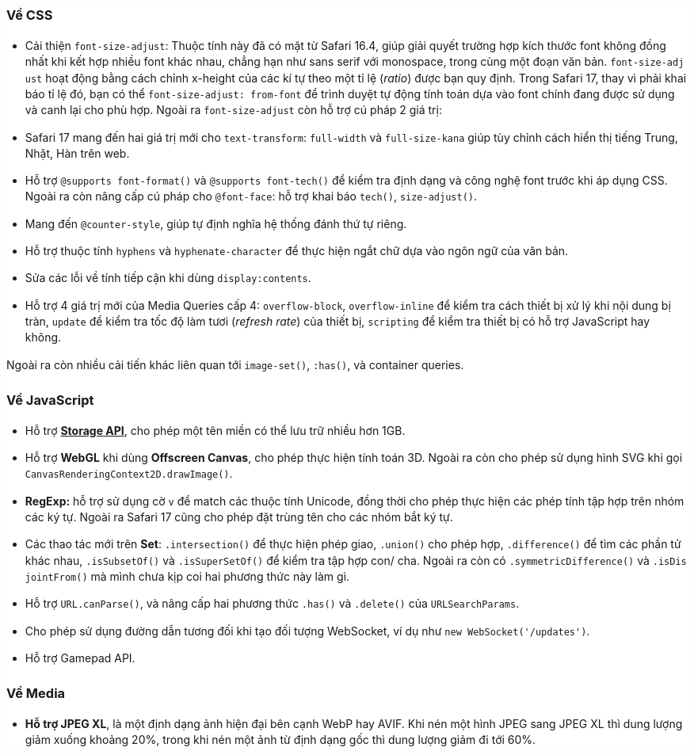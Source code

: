 ### Về CSS

- Cải thiện `font-size-adjust`: Thuộc tính này đã có mặt từ Safari 16.4, giúp giải quyết trường hợp kích thước font không đồng nhất khi kết hợp nhiều font khác nhau, chẳng hạn như sans serif với monospace, trong cùng một đoạn văn bản. `font-size-adjust` hoạt động bằng cách chỉnh x-height của các kí tự theo một tỉ lệ (_ratio_) được bạn quy định. Trong Safari 17, thay vì phải khai báo tỉ lệ đó, bạn có thể `font-size-adjust: from-font` để trình duyệt tự động tính toán dựa vào font chính đang được sử dụng và canh lại cho phù hợp. Ngoài ra `font-size-adjust` còn hỗ trợ cú pháp 2 giá trị:

- Safari 17 mang đến hai giá trị mới cho `text-transform`: `full-width` và `full-size-kana` giúp tùy chỉnh cách hiển thị tiếng Trung, Nhật, Hàn trên web.

- Hỗ trợ `@supports font-format()` và `@supports font-tech()` để kiểm tra định dạng và công nghệ font trước khi áp dụng CSS. Ngoài ra còn nâng cấp cú pháp cho `@font-face`: hỗ trợ khai báo `tech()`, `size-adjust()`.

- Mang đến `@counter-style`, giúp tự định nghĩa hệ thống đánh thứ tự riêng.

- Hỗ trợ thuộc tính `hyphens` và `hyphenate-character` để thực hiện ngắt chữ dựa vào ngôn ngữ của văn bản.

- Sửa các lỗi về tính tiếp cận khi dùng `display:contents`.

- Hỗ trợ 4 giá trị mới của Media Queries cấp 4: `overflow-block`, `overflow-inline` để kiểm tra cách thiết bị xử lý khi nội dung bị tràn, `update` để kiểm tra tốc độ làm tươi (_refresh rate_) của thiết bị, `scripting` để kiểm tra thiết bị có hỗ trợ JavaScript hay không.

Ngoài ra còn nhiều cải tiến khác liên quan tới `image-set()`, `:has()`, và container queries.

### Về JavaScript

- Hỗ trợ [**Storage API**](https://developer.mozilla.org/en-US/docs/Web/API/Storage_API), cho phép một tên miền có thể lưu trữ nhiều hơn 1GB.

- Hỗ trợ **WebGL** khi dùng **Offscreen Canvas**, cho phép thực hiện tính toán 3D. Ngoài ra còn cho phép sử dụng hình SVG khi gọi `CanvasRenderingContext2D.drawImage()`.

- **RegExp:** hỗ trợ sử dụng cờ `v` để match các thuộc tính Unicode, đồng thời cho phép thực hiện các phép tính tập hợp trên nhóm các ký tự. Ngoài ra Safari 17 cũng cho phép đặt trùng tên cho các nhóm bắt ký tự.

- Các thao tác mới trên **Set**: `.intersection()` để thực hiện phép giao, `.union()` cho phép hợp, `.difference()` để tìm các phần tử khác nhau, `.isSubsetOf()` và `.isSuperSetOf()` để kiểm tra tập hợp con/ cha. Ngoài ra còn có `.symmetricDifference()` và `.isDisjointFrom()` mà mình chưa kịp coi hai phương thức này làm gì.

- Hỗ trợ `URL.canParse()`, và nâng cấp hai phương thức `.has()` và `.delete()` của `URLSearchParams`.

- Cho phép sử dụng đường dẫn tương đối khi tạo đối tượng WebSocket, ví dụ như `new WebSocket('/updates')`.

- Hỗ trợ Gamepad API.

### Về Media

- **Hỗ trợ JPEG XL**, là một định dạng ảnh hiện đại bên cạnh WebP hay AVIF. Khi nén một hình JPEG sang JPEG XL thì dung lượng giảm xuống khoảng 20%, trong khi nén một ảnh từ định dạng gốc thì dung lượng giảm đi tới 60%.
